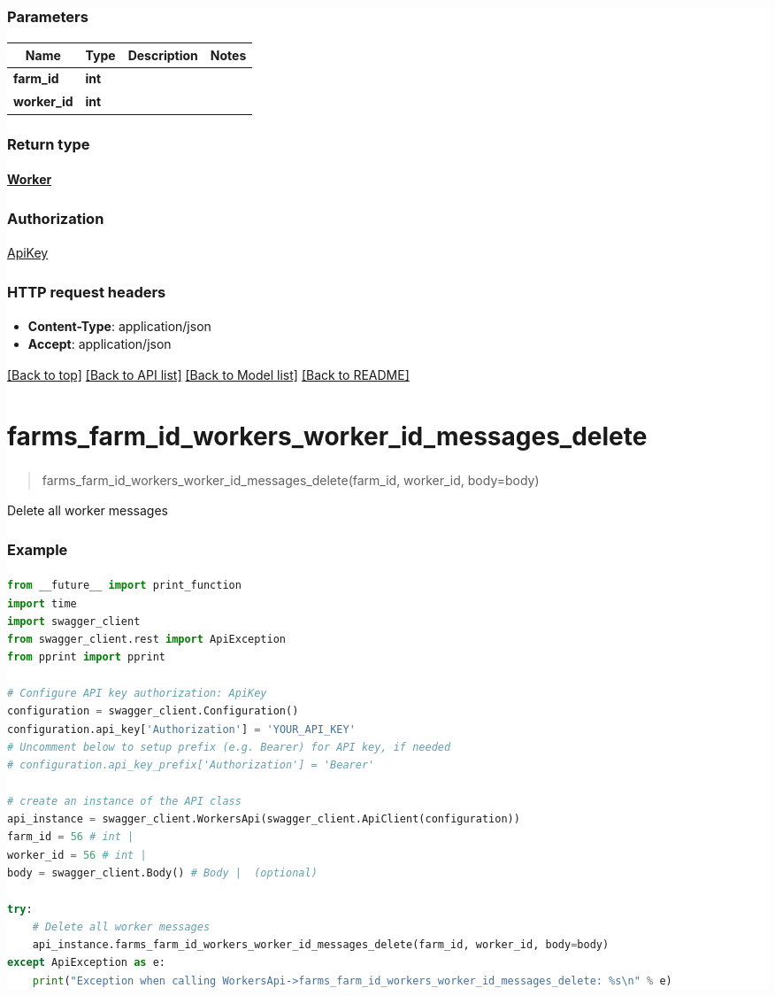 ### Parameters

Name | Type | Description  | Notes
------------- | ------------- | ------------- | -------------
 **farm_id** | **int**|  | 
 **worker_id** | **int**|  | 

### Return type

[**Worker**](Worker.md)

### Authorization

[ApiKey](../README.md#ApiKey)

### HTTP request headers

 - **Content-Type**: application/json
 - **Accept**: application/json

[[Back to top]](#) [[Back to API list]](../README.md#documentation-for-api-endpoints) [[Back to Model list]](../README.md#documentation-for-models) [[Back to README]](../README.md)

# **farms_farm_id_workers_worker_id_messages_delete**
> farms_farm_id_workers_worker_id_messages_delete(farm_id, worker_id, body=body)

Delete all worker messages

### Example
```python
from __future__ import print_function
import time
import swagger_client
from swagger_client.rest import ApiException
from pprint import pprint

# Configure API key authorization: ApiKey
configuration = swagger_client.Configuration()
configuration.api_key['Authorization'] = 'YOUR_API_KEY'
# Uncomment below to setup prefix (e.g. Bearer) for API key, if needed
# configuration.api_key_prefix['Authorization'] = 'Bearer'

# create an instance of the API class
api_instance = swagger_client.WorkersApi(swagger_client.ApiClient(configuration))
farm_id = 56 # int | 
worker_id = 56 # int | 
body = swagger_client.Body() # Body |  (optional)

try:
    # Delete all worker messages
    api_instance.farms_farm_id_workers_worker_id_messages_delete(farm_id, worker_id, body=body)
except ApiException as e:
    print("Exception when calling WorkersApi->farms_farm_id_workers_worker_id_messages_delete: %s\n" % e)
```
